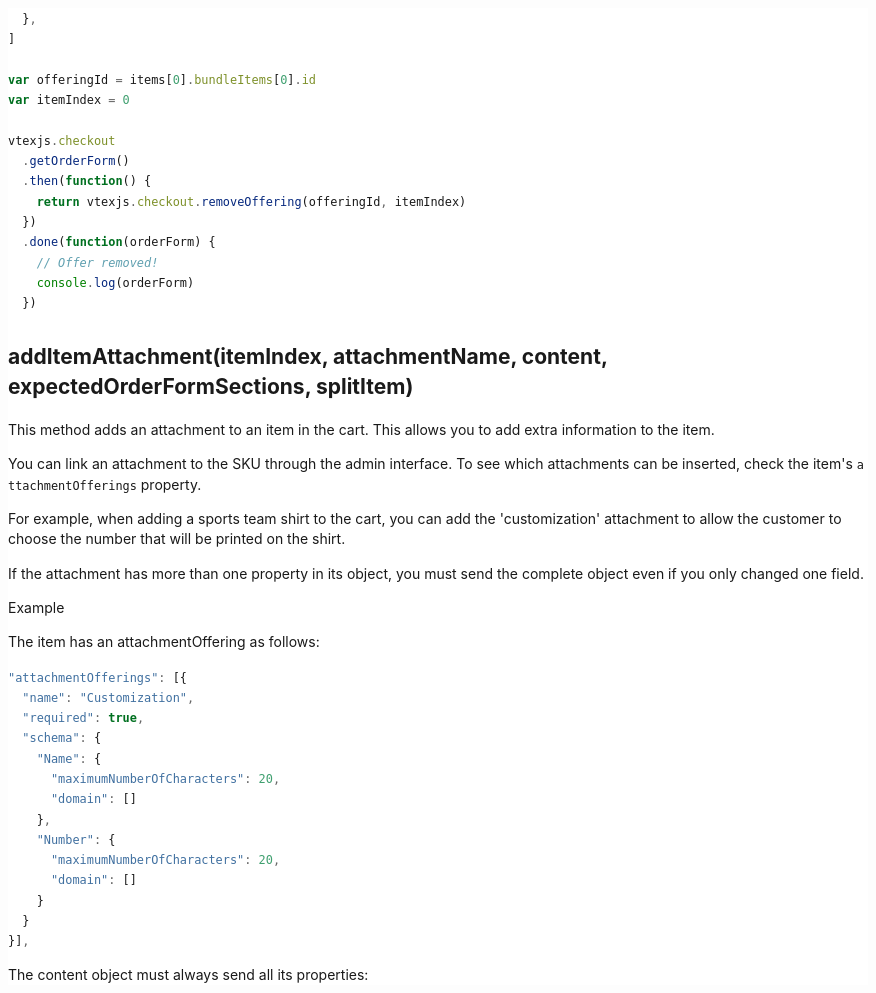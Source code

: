 ```js
  },
]

var offeringId = items[0].bundleItems[0].id
var itemIndex = 0

vtexjs.checkout
  .getOrderForm()
  .then(function() {
    return vtexjs.checkout.removeOffering(offeringId, itemIndex)
  })
  .done(function(orderForm) {
    // Offer removed!
    console.log(orderForm)
  })
```

## addItemAttachment(itemIndex, attachmentName, content, expectedOrderFormSections, splitItem)

This method adds an attachment to an item in the cart. This allows you to add extra information to the item.

You can link an attachment to the SKU through the admin interface. To see which attachments can be inserted, check the item's `attachmentOfferings` property.

For example, when adding a sports team shirt to the cart, you can add the 'customization' attachment to allow the customer to choose the number that will be printed on the shirt.

If the attachment has more than one property in its object, you must send the complete object even if you only changed one field.

Example

The item has an attachmentOffering as follows:

```js
"attachmentOfferings": [{
  "name": "Customization",
  "required": true,
  "schema": {
    "Name": {
      "maximumNumberOfCharacters": 20,
      "domain": []
    },
    "Number": {
      "maximumNumberOfCharacters": 20,
      "domain": []
    }
  }
}],
```

The content object must always send all its properties:
